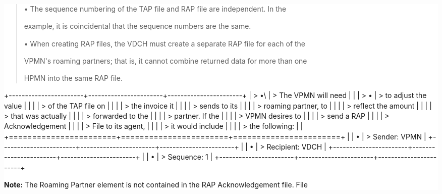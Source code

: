 > • The sequence numbering of the TAP file and RAP file are independent.
> In the
>
> example, it is coincidental that the sequence numbers are the same.
>
> • When creating RAP files, the VDCH must create a separate RAP file
> for each of the
>
> VPMN's roaming partners; that is, it cannot combine returned data for
> more than one
>
> HPMN into the same RAP file.

+-----------------------+-----------------------+-----------------------+
| > •\                  | > The VPMN will need  |                       |
| > •                   | > to adjust the value |                       |
|                       | > of the TAP file on  |                       |
|                       | > the invoice it      |                       |
|                       | > sends to its        |                       |
|                       | > roaming partner, to |                       |
|                       | > reflect the amount  |                       |
|                       | > that was actually   |                       |
|                       | > forwarded to the    |                       |
|                       | > partner. If the     |                       |
|                       | > VPMN desires to     |                       |
|                       | > send a RAP          |                       |
|                       | > Acknowledgement     |                       |
|                       | > File to its agent,  |                       |
|                       | > it would include    |                       |
|                       | > the following:      |                       |
+=======================+=======================+=======================+
|                       | •                     | > Sender: VPMN        |
+-----------------------+-----------------------+-----------------------+
|                       | •                     | > Recipient: VDCH     |
+-----------------------+-----------------------+-----------------------+
|                       | •                     | > Sequence: 1         |
+-----------------------+-----------------------+-----------------------+

**Note:** The Roaming Partner element is not contained in the RAP
Acknowledgement file. File
